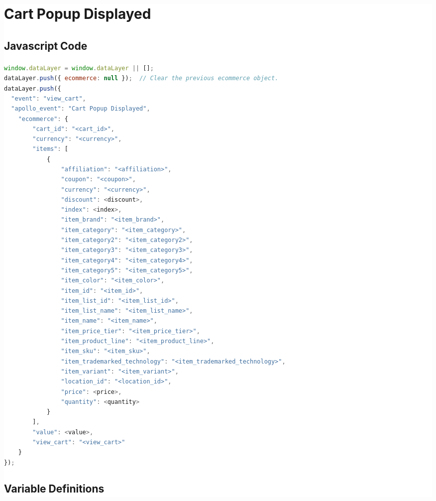 # Cart Popup Displayed

### 

## Javascript Code
```js
window.dataLayer = window.dataLayer || [];
dataLayer.push({ ecommerce: null });  // Clear the previous ecommerce object.
dataLayer.push({
  "event": "view_cart",
  "apollo_event": "Cart Popup Displayed",
    "ecommerce": {
        "cart_id": "<cart_id>",
        "currency": "<currency>",
        "items": [
            {
                "affiliation": "<affiliation>",
                "coupon": "<coupon>",
                "currency": "<currency>",
                "discount": <discount>,
                "index": <index>,
                "item_brand": "<item_brand>",
                "item_category": "<item_category>",
                "item_category2": "<item_category2>",
                "item_category3": "<item_category3>",
                "item_category4": "<item_category4>",
                "item_category5": "<item_category5>",
                "item_color": "<item_color>",
                "item_id": "<item_id>",
                "item_list_id": "<item_list_id>",
                "item_list_name": "<item_list_name>",
                "item_name": "<item_name>",
                "item_price_tier": "<item_price_tier>",
                "item_product_line": "<item_product_line>",
                "item_sku": "<item_sku>",
                "item_trademarked_technology": "<item_trademarked_technology>",
                "item_variant": "<item_variant>",
                "location_id": "<location_id>",
                "price": <price>,
                "quantity": <quantity>
            }
        ],
        "value": <value>,
        "view_cart": "<view_cart>"
    }
});
```

## Variable Definitions
